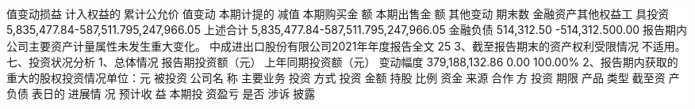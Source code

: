值变动损益
计入权益的
累计公允价
值变动
本期计提的
减值
本期购买金
额
本期出售金
额
其他变动
期末数
金融资产其他权益工
具投资
5,835,477.84-587,511.795,247,966.05
上述合计
5,835,477.84-587,511.795,247,966.05
金融负债
514,312.50
-514,312.500.00
报告期内公司主要资产计量属性未发生重大变化。
中成进出口股份有限公司2021年年度报告全文
25
3、截至报告期末的资产权利受限情况
不适用。
七、投资状况分析
1、总体情况
报告期投资额（元）
上年同期投资额（元）
变动幅度
379,188,132.86
0.00
100.00%
2、报告期内获取的重大的股权投资情况单位：元
被投资
公司名
称
主要业务
投资
方式
投资
金额
持股
比例
资金
来源
合作
方
投资
期限
产品
类型
截至资
产负债
表日的
进展情
况
预计收
益
本期投
资盈亏
是否
涉诉
披露